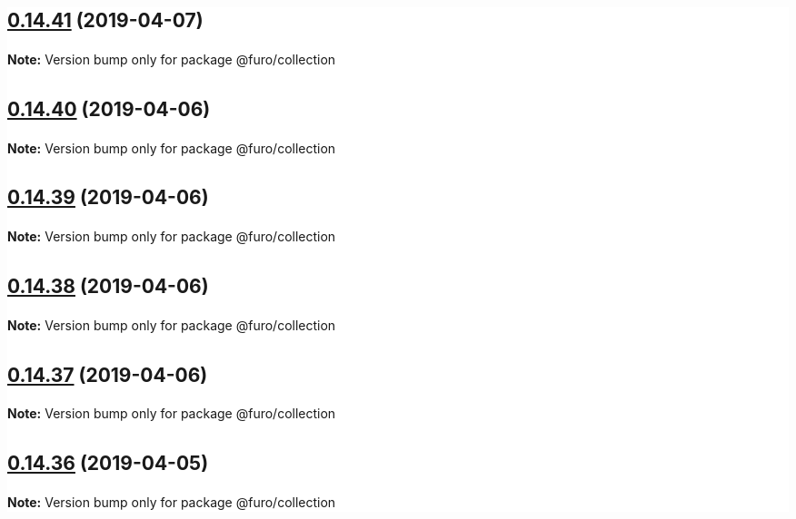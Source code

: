 

## [0.14.41](https://github.com/veith/FuroBaseComponents/compare/@furo/collection@0.14.40...@furo/collection@0.14.41) (2019-04-07)

**Note:** Version bump only for package @furo/collection





## [0.14.40](https://github.com/veith/FuroBaseComponents/compare/@furo/collection@0.14.39...@furo/collection@0.14.40) (2019-04-06)

**Note:** Version bump only for package @furo/collection





## [0.14.39](https://github.com/veith/FuroBaseComponents/compare/@furo/collection@0.14.38...@furo/collection@0.14.39) (2019-04-06)

**Note:** Version bump only for package @furo/collection





## [0.14.38](https://github.com/veith/FuroBaseComponents/compare/@furo/collection@0.14.37...@furo/collection@0.14.38) (2019-04-06)

**Note:** Version bump only for package @furo/collection





## [0.14.37](https://github.com/veith/FuroBaseComponents/compare/@furo/collection@0.14.36...@furo/collection@0.14.37) (2019-04-06)

**Note:** Version bump only for package @furo/collection





## [0.14.36](https://github.com/veith/FuroBaseComponents/compare/@furo/collection@0.14.35...@furo/collection@0.14.36) (2019-04-05)

**Note:** Version bump only for package @furo/collection



